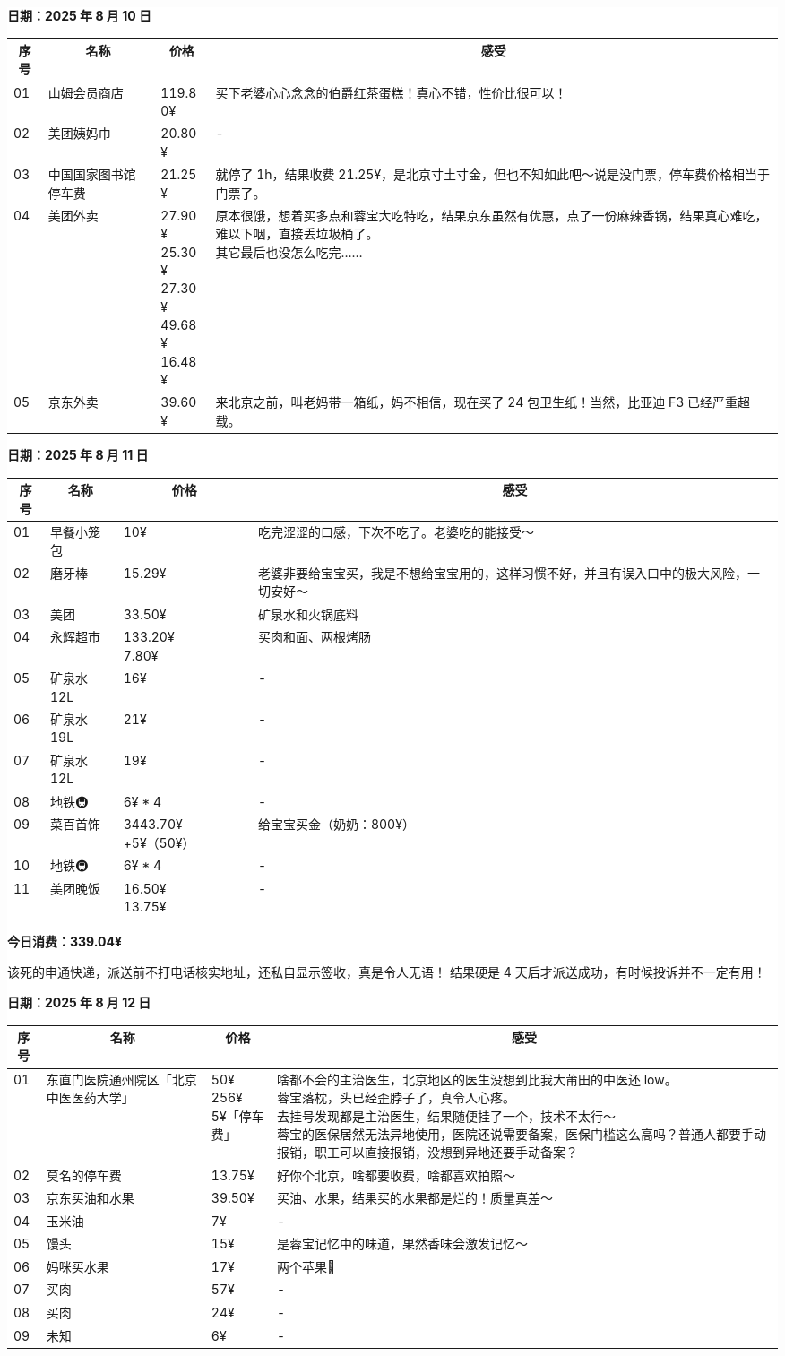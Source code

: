 
**日期：2025 年 8 月 10 日**

| 序号 | 名称                 | 价格                                                   | 感受                                                         |
| ---- | -------------------- | ------------------------------------------------------ | ------------------------------------------------------------ |
| 01   | 山姆会员商店         | 119.80¥                                                | 买下老婆心心念念的伯爵红茶蛋糕！真心不错，性价比很可以！     |
| 02   | 美团姨妈巾           | 20.80¥                                                 | -                                                            |
| 03   | 中国国家图书馆停车费 | 21.25¥                                                 | 就停了 1h，结果收费 21.25¥，是北京寸土寸金，但也不知如此吧～说是没门票，停车费价格相当于门票了。 |
| 04   | 美团外卖             | 27.90¥<br />25.30¥<br />27.30¥<br />49.68¥<br />16.48¥ | 原本很饿，想着买多点和蓉宝大吃特吃，结果京东虽然有优惠，点了一份麻辣香锅，结果真心难吃，难以下咽，直接丢垃圾桶了。<br />其它最后也没怎么吃完…… |
| 05   | 京东外卖             | 39.60¥                                                 | 来北京之前，叫老妈带一箱纸，妈不相信，现在买了 24 包卫生纸！当然，比亚迪 F3 已经严重超载。 |



 



**日期：2025 年 8 月 11 日**

| 序号 | 名称       | 价格               | 感受                                                         |
| ---- | ---------- | ------------------ | ------------------------------------------------------------ |
| 01   | 早餐小笼包 | 10¥                | 吃完涩涩的口感，下次不吃了。老婆吃的能接受～                 |
| 02   | 磨牙棒     | 15.29¥             | 老婆非要给宝宝买，我是不想给宝宝用的，这样习惯不好，并且有误入口中的极大风险，一切安好～ |
| 03   | 美团       | 33.50¥             | 矿泉水和火锅底料                                             |
| 04   | 永辉超市   | 133.20¥<br />7.80¥ | 买肉和面、两根烤肠                                           |
| 05   | 矿泉水 12L | 16¥                | -                                                            |
| 06   | 矿泉水 19L | 21¥                | -                                                            |
| 07   | 矿泉水 12L | 19¥                | -                                                            |
| 08   | 地铁🚇      | 6¥ * 4             | -                                                            |
| 09   | 菜百首饰   | 3443.70¥+5¥（50¥） | 给宝宝买金（奶奶：800¥）                                     |
| 10   | 地铁🚇      | 6¥ * 4             | -                                                            |
| 11   | 美团晚饭   | 16.50¥<br />13.75¥ | -                                                            |

**今日消费：339.04¥**

该死的申通快递，派送前不打电话核实地址，还私自显示签收，真是令人无语！ 结果硬是 4 天后才派送成功，有时候投诉并不一定有用！





**日期：2025 年 8 月 12 日**

| 序号 | 名称                                   | 价格                            | 感受                                                         |
| ---- | -------------------------------------- | ------------------------------- | ------------------------------------------------------------ |
| 01   | 东直门医院通州院区「北京中医医药大学」 | 50¥<br />256¥<br />5¥「停车费」 | 啥都不会的主治医生，北京地区的医生没想到比我大莆田的中医还 low。<br />蓉宝落枕，头已经歪脖子了，真令人心疼。<br />去挂号发现都是主治医生，结果随便挂了一个，技术不太行～<br />蓉宝的医保居然无法异地使用，医院还说需要备案，医保门槛这么高吗？普通人都要手动报销，职工可以直接报销，没想到异地还要手动备案？ |
| 02   | 莫名的停车费                           | 13.75¥                          | 好你个北京，啥都要收费，啥都喜欢拍照～                       |
| 03   | 京东买油和水果                         | 39.50¥                          | 买油、水果，结果买的水果都是烂的！质量真差～                 |
| 04   | 玉米油                                 | 7¥                              | -                                                            |
| 05   | 馒头                                   | 15¥                             | 是蓉宝记忆中的味道，果然香味会激发记忆～                     |
| 06   | 妈咪买水果                             | 17¥                             | 两个苹果🍎                                                    |
| 07   | 买肉                                   | 57¥                             | -                                                            |
| 08   | 买肉                                   | 24¥                             | -                                                            |
| 09   | 未知                                   | 6¥                              | -                                                            |